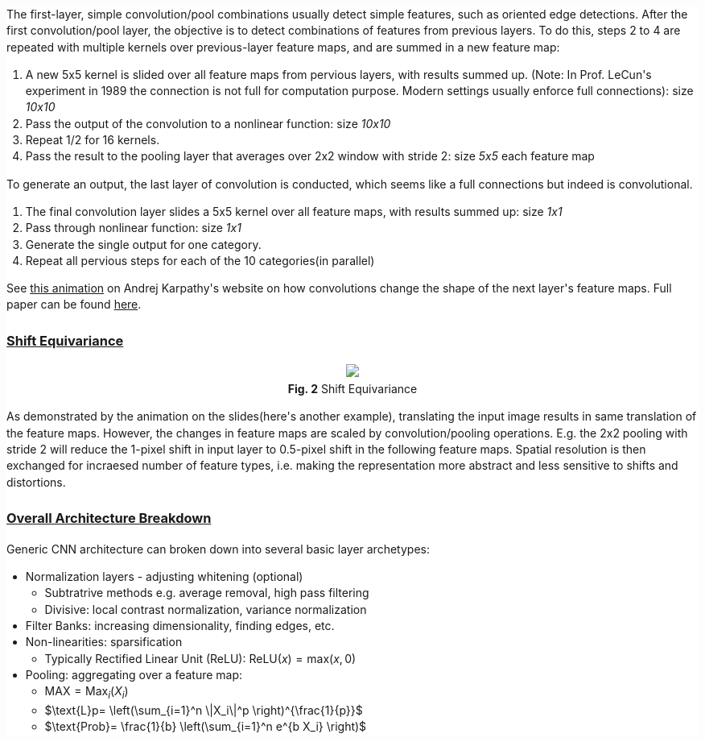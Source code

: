 The first-layer, simple convolution/pool combinations usually detect simple features, such as oriented edge detections. After the first convolution/pool layer, the objective is to detect combinations of features from previous layers. To do this, steps 2 to 4 are repeated with multiple kernels over previous-layer feature maps, and are summed in a new feature map:

1. A new 5x5 kernel is slided over all feature maps from pervious layers, with results summed up. (Note: In Prof. LeCun's experiment in 1989 the connection is not full for computation purpose. Modern settings usually enforce full connections): size *10x10*
2. Pass the output of the convolution to a nonlinear function: size *10x10*
3. Repeat 1/2 for 16 kernels. 
4. Pass the result to the pooling layer that averages over 2x2 window with stride 2: size *5x5* each feature map

To generate an output, the last layer of convolution is conducted, which seems like a full connections but indeed is convolutional.

1. The final convolution layer slides a 5x5 kernel over all feature maps, with results summed up: size *1x1*
2. Pass through nonlinear function: size *1x1*
3. Generate the single output for one category.
4. Repeat all pervious steps for each of the 10 categories(in parallel)

See [this animation](http://cs231n.github.io/convolutional-networks/) on Andrej Karpathy's website on how convolutions change the shape of the next layer's feature maps. Full paper can be found [here](https://papers.nips.cc/paper/293-handwritten-digit-recognition-with-a-back-propagation-network.pdf).

### [Shift Equivariance](1:05:52-1:09:25)
<center>
    <img src="shift_invariance.gif" width="300px" /><br>
    <b>Fig. 2</b> Shift Equivariance
</center>

As demonstrated by the animation on the slides(here's another example), translating the input image results in same translation of the feature maps. However, the changes in feature maps are scaled by convolution/pooling operations. E.g. the 2x2 pooling with stride 2 will reduce the 1-pixel shift in input layer to 0.5-pixel shift in the following feature maps. Spatial resolution is then exchanged for incraesed number of feature types, i.e. making the representation more abstract and less sensitive to shifts and distortions.

### [Overall Architecture Breakdown](1:09:25-1:11:20)

Generic CNN architecture can broken down into several basic layer archetypes:

* Normalization layers - adjusting whitening (optional)
  * Subtratrive methods e.g. average removal, high pass filtering
  * Divisive: local contrast normalization, variance normalization
* Filter Banks: increasing dimensionality, finding edges, etc.
* Non-linearities: sparsification
  * Typically Rectified Linear Unit (ReLU): $\text{ReLU}(x) = \text{max}(x, 0)$
* Pooling: aggregating over a feature map:
  * $\text{MAX}= \text{Max}_i(X_i)$
  * $\text{L}p= \left(\sum_{i=1}^n \|X_i\|^p \right)^{\frac{1}{p}}$
  * $\text{Prob}= \frac{1}{b} \left(\sum_{i=1}^n e^{b X_i} \right)$
